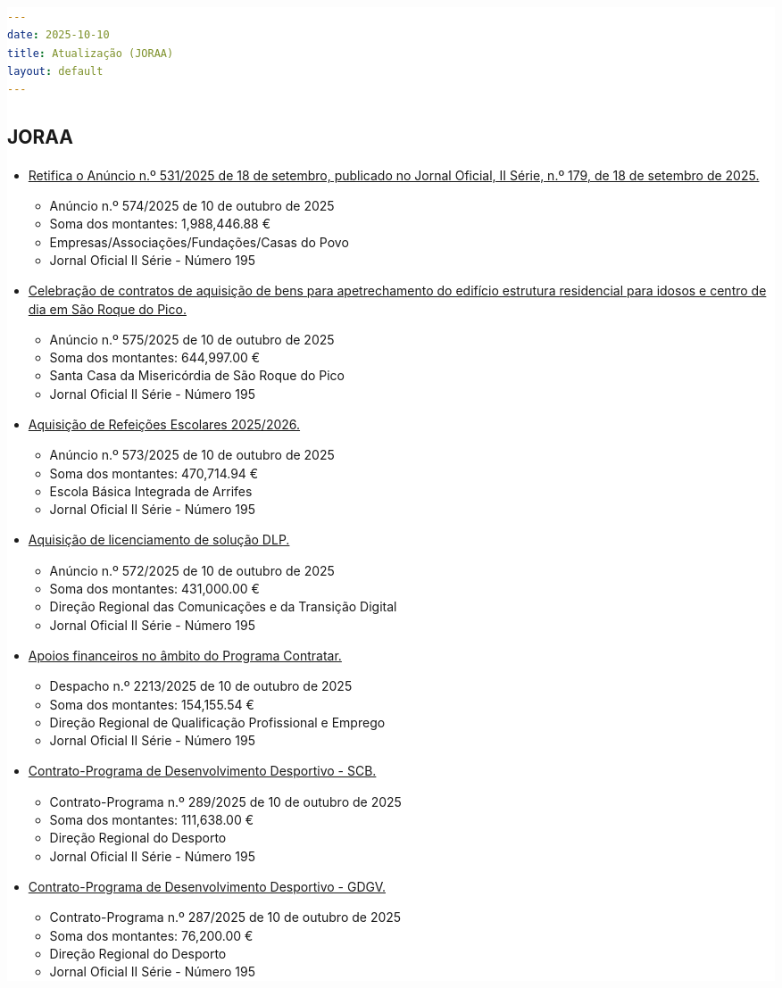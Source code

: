 ```yaml
---
date: 2025-10-10
title: Atualização (JORAA)
layout: default
---
```

## JORAA

* [Retifica o Anúncio n.º 531/2025 de 18 de setembro, publicado no Jornal Oficial, II Série, n.º 179, de 18 de setembro de 2025.](https://jo.azores.gov.pt/#/ato/b83644c8-0567-4b23-ab6e-ffc9d7f4f16a)
  * Anúncio n.º 574/2025 de 10 de outubro de 2025
  * Soma dos montantes: 1,988,446.88 €
  * Empresas/Associações/Fundações/Casas do Povo
  * Jornal Oficial II Série - Número 195

* [Celebração de contratos de aquisição de bens para apetrechamento do edifício estrutura residencial para idosos e centro de dia em São Roque do Pico.](https://jo.azores.gov.pt/#/ato/b55aed89-855f-49c2-8228-e0f286253b96)
  * Anúncio n.º 575/2025 de 10 de outubro de 2025
  * Soma dos montantes: 644,997.00 €
  * Santa Casa da Misericórdia de São Roque do Pico
  * Jornal Oficial II Série - Número 195

* [Aquisição de Refeições Escolares 2025/2026.](https://jo.azores.gov.pt/#/ato/48e31a9f-a2ed-4727-9d0f-5b61846be4bc)
  * Anúncio n.º 573/2025 de 10 de outubro de 2025
  * Soma dos montantes: 470,714.94 €
  * Escola Básica Integrada de Arrifes
  * Jornal Oficial II Série - Número 195

* [Aquisição de licenciamento de solução DLP.](https://jo.azores.gov.pt/#/ato/34cb827e-09d4-4d78-a473-4a4a77edc545)
  * Anúncio n.º 572/2025 de 10 de outubro de 2025
  * Soma dos montantes: 431,000.00 €
  * Direção Regional das Comunicações e da Transição Digital
  * Jornal Oficial II Série - Número 195

* [Apoios financeiros no âmbito do Programa Contratar.](https://jo.azores.gov.pt/#/ato/53fbc653-281f-43ff-a601-ca0a89761902)
  * Despacho n.º 2213/2025 de 10 de outubro de 2025
  * Soma dos montantes: 154,155.54 €
  * Direção Regional de Qualificação Profissional e Emprego
  * Jornal Oficial II Série - Número 195

* [Contrato-Programa de Desenvolvimento Desportivo - SCB.](https://jo.azores.gov.pt/#/ato/dee2cfc0-67e8-42bf-8081-db2ef39a54fe)
  * Contrato-Programa n.º 289/2025 de 10 de outubro de 2025
  * Soma dos montantes: 111,638.00 €
  * Direção Regional do Desporto
  * Jornal Oficial II Série - Número 195

* [Contrato-Programa de Desenvolvimento Desportivo - GDGV.](https://jo.azores.gov.pt/#/ato/cad67358-b8aa-49a2-ae3d-54bbcd8b320a)
  * Contrato-Programa n.º 287/2025 de 10 de outubro de 2025
  * Soma dos montantes: 76,200.00 €
  * Direção Regional do Desporto
  * Jornal Oficial II Série - Número 195
